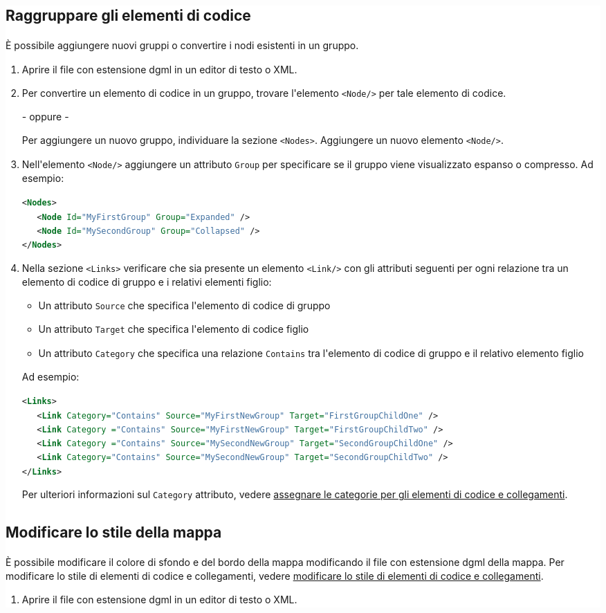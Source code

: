 ##  <a name="OrganizeNodes"></a>Raggruppare gli elementi di codice  
 È possibile aggiungere nuovi gruppi o convertire i nodi esistenti in un gruppo.  
  
1.  Aprire il file con estensione dgml in un editor di testo o XML.  
  
2.  Per convertire un elemento di codice in un gruppo, trovare l'elemento `<Node/>` per tale elemento di codice.  
  
     \- oppure -  
  
     Per aggiungere un nuovo gruppo, individuare la sezione `<Nodes>`. Aggiungere un nuovo elemento `<Node/>`.  
  
3.  Nell'elemento `<Node/>` aggiungere un attributo `Group` per specificare se il gruppo viene visualizzato espanso o compresso. Ad esempio:  
  
    ```xml  
    <Nodes>  
       <Node Id="MyFirstGroup" Group="Expanded" />  
       <Node Id="MySecondGroup" Group="Collapsed" />  
    </Nodes>  
    ```  
  
4.  Nella sezione `<Links>` verificare che sia presente un elemento `<Link/>` con gli attributi seguenti per ogni relazione tra un elemento di codice di gruppo e i relativi elementi figlio:  
  
    -   Un attributo `Source` che specifica l'elemento di codice di gruppo  
  
    -   Un attributo `Target` che specifica l'elemento di codice figlio  
  
    -   Un attributo `Category` che specifica una relazione `Contains` tra l'elemento di codice di gruppo e il relativo elemento figlio  
  
     Ad esempio:  
  
    ```xml  
    <Links>  
       <Link Category="Contains" Source="MyFirstNewGroup" Target="FirstGroupChildOne" />  
       <Link Category ="Contains" Source="MyFirstNewGroup" Target="FirstGroupChildTwo" />  
       <Link Category ="Contains" Source="MySecondNewGroup" Target="SecondGroupChildOne" />  
       <Link Category="Contains" Source="MySecondNewGroup" Target="SecondGroupChildTwo" />  
    </Links>  
    ```  
  
     Per ulteriori informazioni sul `Category` attributo, vedere [assegnare le categorie per gli elementi di codice e collegamenti](#AssignCategories).  
  
##  <a name="ChangeGraphStyle"></a>Modificare lo stile della mappa  
 È possibile modificare il colore di sfondo e del bordo della mappa modificando il file con estensione dgml della mappa. Per modificare lo stile di elementi di codice e collegamenti, vedere [modificare lo stile di elementi di codice e collegamenti](#Highlight).  
  
1.  Aprire il file con estensione dgml in un editor di testo o XML.  
  